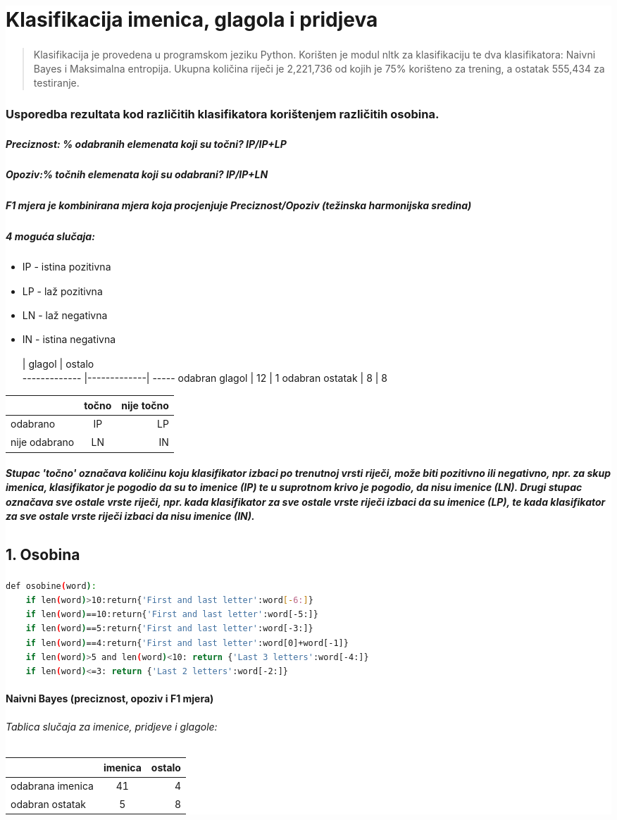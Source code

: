 # Klasifikacija imenica, glagola i pridjeva
> Klasifikacija je provedena u programskom jeziku Python. Korišten je modul nltk za klasifikaciju te dva klasifikatora: Naivni Bayes i Maksimalna entropija. Ukupna količina riječi je 2,221,736 od kojih je 75% korišteno za trening, a ostatak 555,434 za testiranje.
###  Usporedba rezultata kod različitih klasifikatora korištenjem različitih osobina.
##### Preciznost: % odabranih elemenata koji su točni? IP/IP+LP
##### Opoziv:% točnih elemenata koji su odabrani? IP/IP+LN
##### F1 mjera je kombinirana mjera koja procjenjuje Preciznost/Opoziv (težinska harmonijska sredina)

##### 4 moguća slučaja:
  - IP - istina pozitivna
  - LP - laž pozitivna
  - LN - laž negativna
  - IN - istina negativna

     | glagol | ostalo  
 ------------- |-------------| -----
 odabran glagol      | 12 | 1 
 odabran ostatak      | 8      |   8


 |     | točno | nije točno  |
| ------------- |:-------------:| -----:|
| odabrano      | IP | LP |
| nije odabrano      | LN      |   IN |
##### Stupac 'točno' označava količinu koju klasifikator izbaci po  trenutnoj vrsti riječi, može biti pozitivno ili negativno, npr. za skup imenica, klasifikator je pogodio da su to imenice (IP) te u suprotnom krivo je pogodio, da nisu imenice (LN). Drugi stupac označava sve ostale vrste riječi, npr. kada klasifikator za sve ostale vrste riječi izbaci da su imenice (LP), te kada klasifikator za sve ostale vrste riječi izbaci da nisu imenice (IN).
## 1. Osobina

```sh
def osobine(word):
    if len(word)>10:return{'First and last letter':word[-6:]}
    if len(word)==10:return{'First and last letter':word[-5:]}
    if len(word)==5:return{'First and last letter':word[-3:]}
    if len(word)==4:return{'First and last letter':word[0]+word[-1]}     
    if len(word)>5 and len(word)<10: return {'Last 3 letters':word[-4:]}
    if len(word)<=3: return {'Last 2 letters':word[-2:]}
```
#### Naivni Bayes (preciznost, opoziv i F1 mjera)
###### Tablica slučaja za imenice, pridjeve i glagole:
 |     | imenica | ostalo  |                               
| ------------- |:-------------:| -----:|
| odabrana imenica      | 41 | 4 |
| odabran ostatak      | 5     |  8 |
